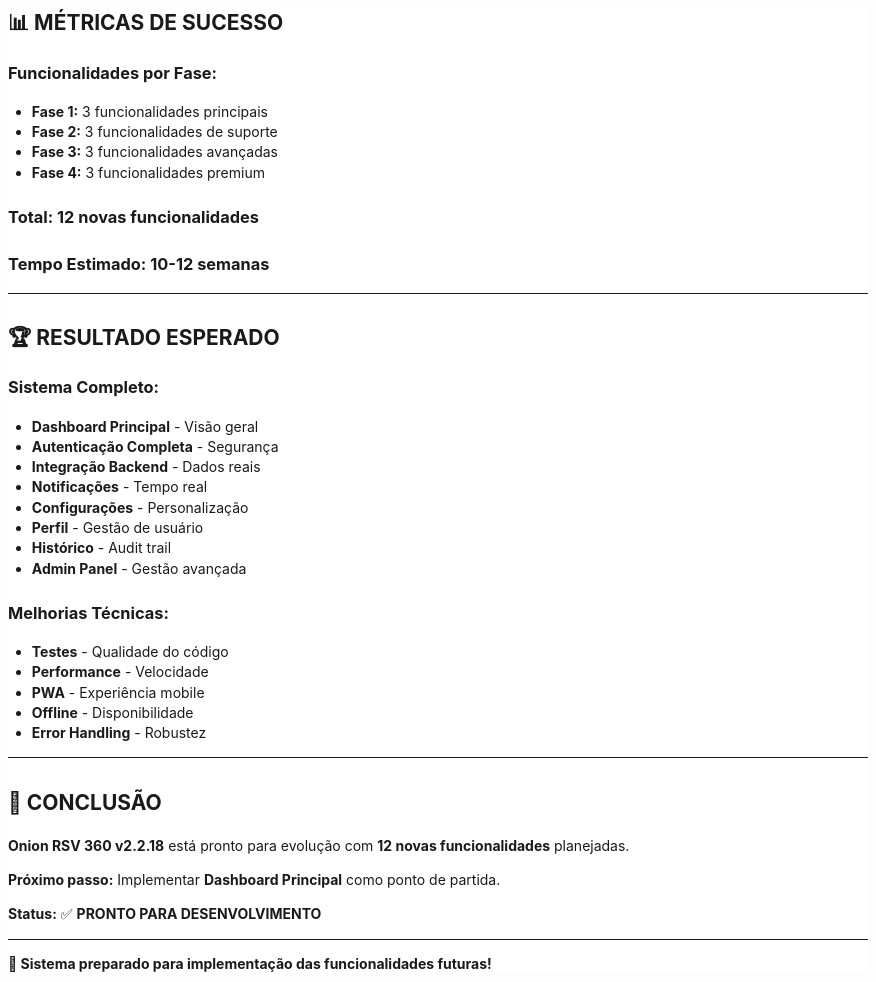 
## 📊 **MÉTRICAS DE SUCESSO**

### **Funcionalidades por Fase:**
- **Fase 1:** 3 funcionalidades principais
- **Fase 2:** 3 funcionalidades de suporte
- **Fase 3:** 3 funcionalidades avançadas
- **Fase 4:** 3 funcionalidades premium

### **Total:** 12 novas funcionalidades

### **Tempo Estimado:** 10-12 semanas

---

## 🏆 **RESULTADO ESPERADO**

### **Sistema Completo:**
- **Dashboard Principal** - Visão geral
- **Autenticação Completa** - Segurança
- **Integração Backend** - Dados reais
- **Notificações** - Tempo real
- **Configurações** - Personalização
- **Perfil** - Gestão de usuário
- **Histórico** - Audit trail
- **Admin Panel** - Gestão avançada

### **Melhorias Técnicas:**
- **Testes** - Qualidade do código
- **Performance** - Velocidade
- **PWA** - Experiência mobile
- **Offline** - Disponibilidade
- **Error Handling** - Robustez

---

## 🚀 **CONCLUSÃO**

**Onion RSV 360 v2.2.18** está pronto para evolução com **12 novas funcionalidades** planejadas.

**Próximo passo:** Implementar **Dashboard Principal** como ponto de partida.

**Status:** ✅ **PRONTO PARA DESENVOLVIMENTO**

---

**🎯 Sistema preparado para implementação das funcionalidades futuras!** 